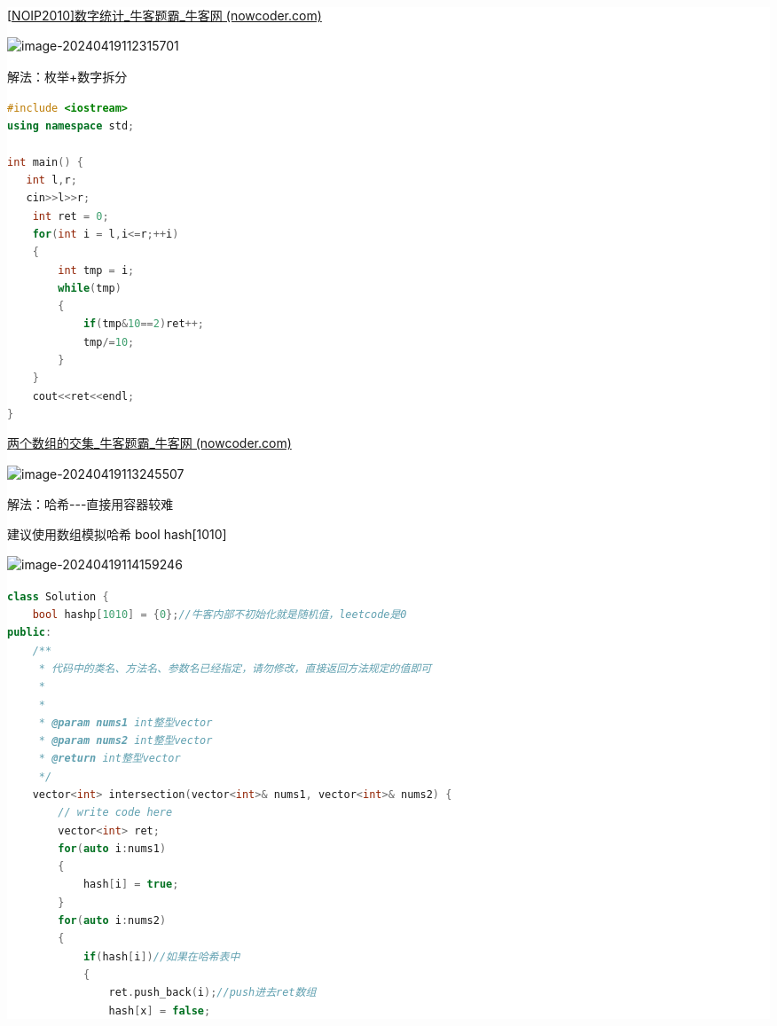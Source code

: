 

[[NOIP2010\]数字统计_牛客题霸_牛客网 (nowcoder.com)](https://www.nowcoder.com/practice/179d9754eeaf48a1b9a49dc1d438525a?tpId=290&tqId=39941&ru=/exam/oj)

![image-20240419112315701](C:\Users\XL\AppData\Roaming\Typora\typora-user-images\image-20240419112315701.png)

解法：枚举+数字拆分

```C++
#include <iostream>
using namespace std;

int main() {
   int l,r;
   cin>>l>>r;
    int ret = 0;
    for(int i = l,i<=r;++i)
    {
        int tmp = i;
        while(tmp)
        {
            if(tmp&10==2)ret++;
            tmp/=10;
        }
    }
    cout<<ret<<endl;
}

```

[两个数组的交集_牛客题霸_牛客网 (nowcoder.com)](https://www.nowcoder.com/practice/56ea71d1f4e94de2aaec10e985874cce?tpId=196&tqId=40269&ru=/exam/oj)

![image-20240419113245507](C:\Users\XL\AppData\Roaming\Typora\typora-user-images\image-20240419113245507.png)

解法：哈希---直接用容器较难

建议使用数组模拟哈希 bool hash[1010]

![image-20240419114159246](C:\Users\XL\AppData\Roaming\Typora\typora-user-images\image-20240419114159246.png)

```C++
class Solution {
    bool hashp[1010] = {0};//牛客内部不初始化就是随机值，leetcode是0
public:
    /**
     * 代码中的类名、方法名、参数名已经指定，请勿修改，直接返回方法规定的值即可
     *
     * 
     * @param nums1 int整型vector 
     * @param nums2 int整型vector 
     * @return int整型vector
     */
    vector<int> intersection(vector<int>& nums1, vector<int>& nums2) {
        // write code here
        vector<int> ret;
        for(auto i:nums1)
        {
            hash[i] = true;
        }
        for(auto i:nums2)
        {
            if(hash[i])//如果在哈希表中
            {
                ret.push_back(i);//push进去ret数组
                hash[x] = false;
```